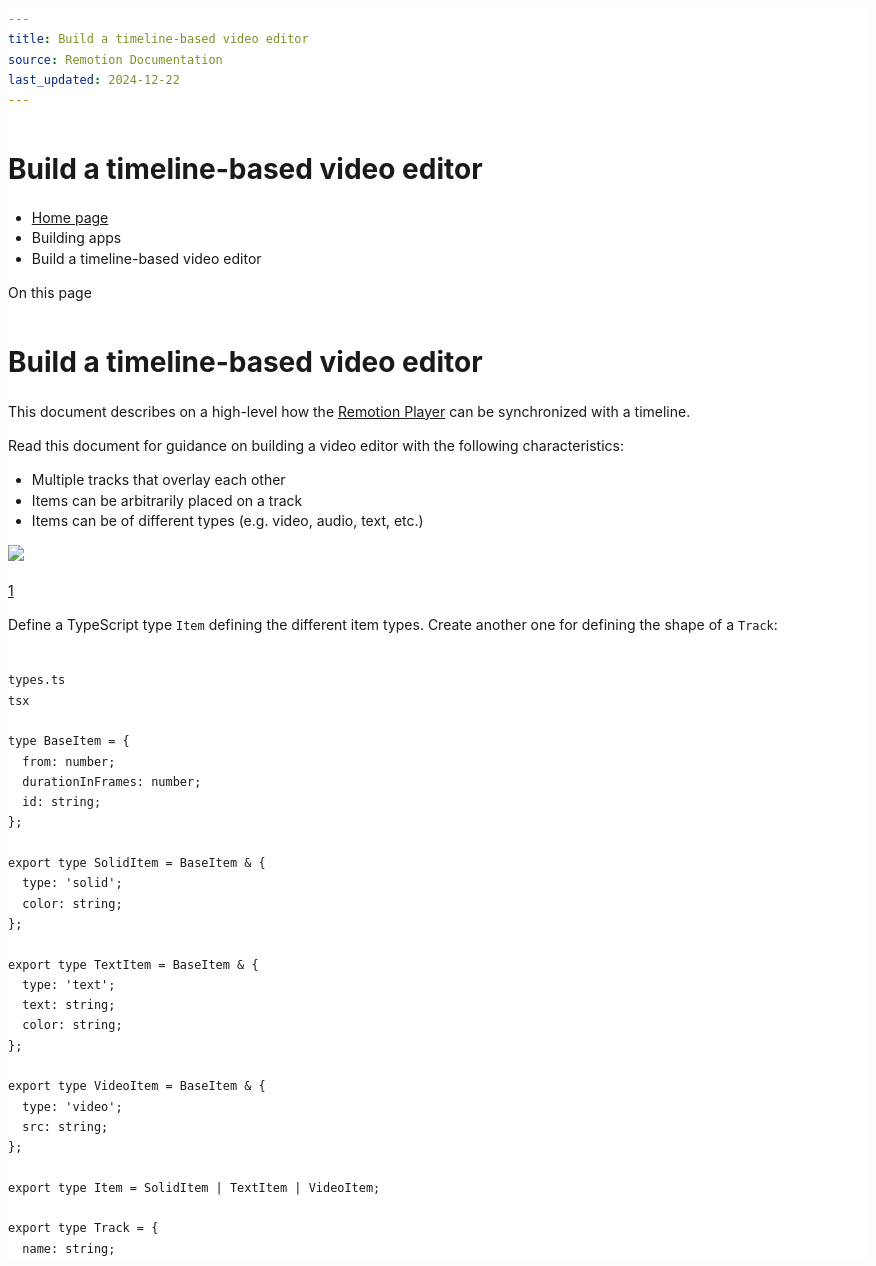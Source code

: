 ```yaml
---
title: Build a timeline-based video editor
source: Remotion Documentation
last_updated: 2024-12-22
---
```


# Build a timeline-based video editor

- [Home page](/)
- Building apps
- Build a timeline-based video editor

On this page

# Build a timeline-based video editor

This document describes on a high-level how the [Remotion Player](/player) can be synchronized with a timeline.

Read this document for guidance on building a video editor with the following characteristics:

- Multiple tracks that overlay each other
- Items can be arbitrarily placed on a track
- Items can be of different types (e.g. video, audio, text, etc.)

![](/img/timelineitems.png)

[1](#1)

Define a TypeScript type `Item` defining the different
item types. Create another one for defining the shape of a `Track`:

```

types.ts
tsx

type BaseItem = {
  from: number;
  durationInFrames: number;
  id: string;
};

export type SolidItem = BaseItem & {
  type: 'solid';
  color: string;
};

export type TextItem = BaseItem & {
  type: 'text';
  text: string;
  color: string;
};

export type VideoItem = BaseItem & {
  type: 'video';
  src: string;
};

export type Item = SolidItem | TextItem | VideoItem;

export type Track = {
  name: string;
```